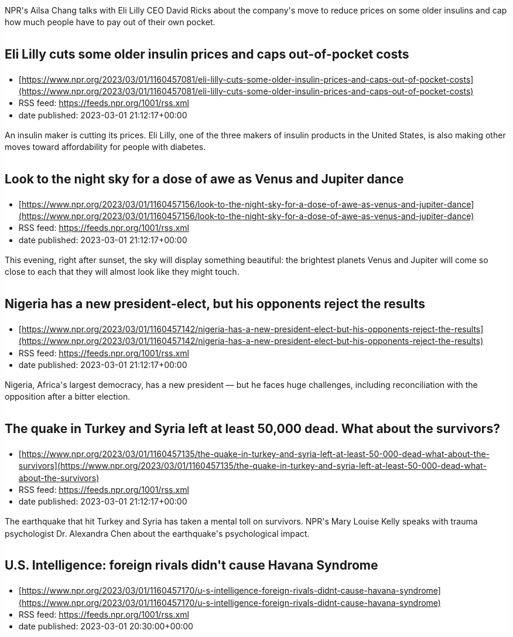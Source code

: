 NPR's Ailsa Chang talks with Eli Lilly CEO David Ricks about the company's move to reduce prices on some older insulins and cap how much people have to pay out of their own pocket.

## Eli Lilly cuts some older insulin prices and caps out-of-pocket costs
 - [https://www.npr.org/2023/03/01/1160457081/eli-lilly-cuts-some-older-insulin-prices-and-caps-out-of-pocket-costs](https://www.npr.org/2023/03/01/1160457081/eli-lilly-cuts-some-older-insulin-prices-and-caps-out-of-pocket-costs)
 - RSS feed: https://feeds.npr.org/1001/rss.xml
 - date published: 2023-03-01 21:12:17+00:00

An insulin maker is cutting its prices. Eli Lilly, one of the three makers of insulin products in the United States, is also making other moves toward affordability for people with diabetes.

## Look to the night sky for a dose of awe as Venus and Jupiter dance
 - [https://www.npr.org/2023/03/01/1160457156/look-to-the-night-sky-for-a-dose-of-awe-as-venus-and-jupiter-dance](https://www.npr.org/2023/03/01/1160457156/look-to-the-night-sky-for-a-dose-of-awe-as-venus-and-jupiter-dance)
 - RSS feed: https://feeds.npr.org/1001/rss.xml
 - date published: 2023-03-01 21:12:17+00:00

This evening, right after sunset, the sky will display something beautiful: the brightest planets Venus and Jupiter will come so close to each that they will almost look like they might touch.

## Nigeria has a new president-elect, but his opponents reject the results
 - [https://www.npr.org/2023/03/01/1160457142/nigeria-has-a-new-president-elect-but-his-opponents-reject-the-results](https://www.npr.org/2023/03/01/1160457142/nigeria-has-a-new-president-elect-but-his-opponents-reject-the-results)
 - RSS feed: https://feeds.npr.org/1001/rss.xml
 - date published: 2023-03-01 21:12:17+00:00

Nigeria, Africa's largest democracy, has a new president — but he faces huge challenges, including reconciliation with the opposition after a bitter election.

## The quake in Turkey and Syria left at least 50,000 dead. What about the survivors?
 - [https://www.npr.org/2023/03/01/1160457135/the-quake-in-turkey-and-syria-left-at-least-50-000-dead-what-about-the-survivors](https://www.npr.org/2023/03/01/1160457135/the-quake-in-turkey-and-syria-left-at-least-50-000-dead-what-about-the-survivors)
 - RSS feed: https://feeds.npr.org/1001/rss.xml
 - date published: 2023-03-01 21:12:17+00:00

The earthquake that hit Turkey and Syria has taken a mental toll on survivors. NPR's Mary Louise Kelly speaks with trauma psychologist Dr. Alexandra Chen about the earthquake's psychological impact.

## U.S. Intelligence: foreign rivals didn't cause Havana Syndrome
 - [https://www.npr.org/2023/03/01/1160457170/u-s-intelligence-foreign-rivals-didnt-cause-havana-syndrome](https://www.npr.org/2023/03/01/1160457170/u-s-intelligence-foreign-rivals-didnt-cause-havana-syndrome)
 - RSS feed: https://feeds.npr.org/1001/rss.xml
 - date published: 2023-03-01 20:30:00+00:00
